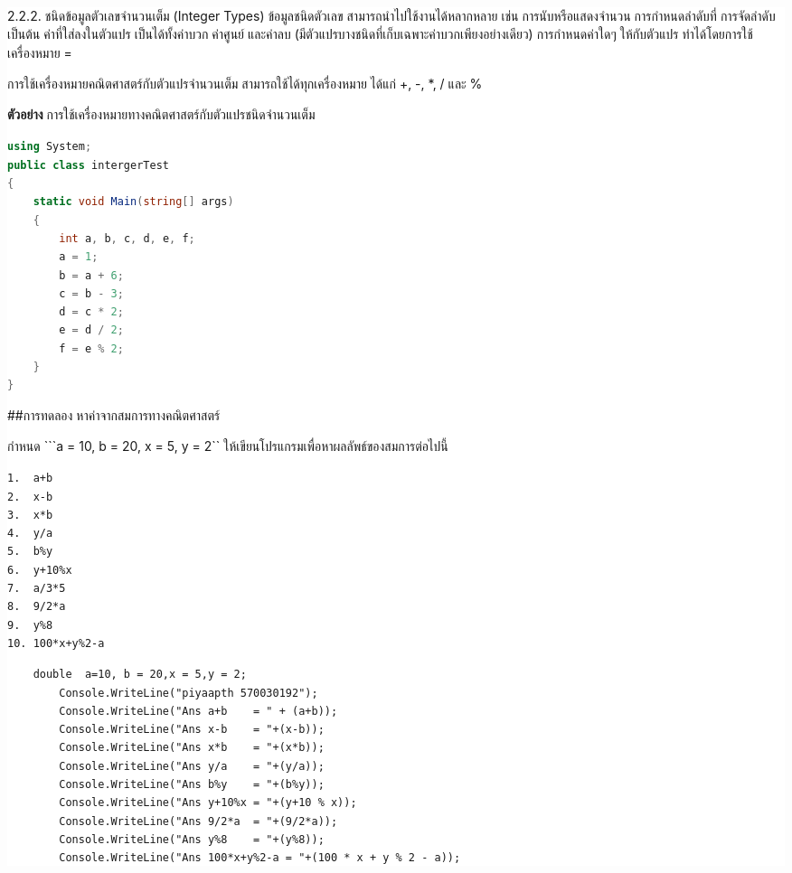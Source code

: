 

  2.2.2.	ชนิดข้อมูลตัวเลขจำนวนเต็ม (Integer Types)
ข้อมูลชนิดตัวเลข สามารถนำไปใช้งานได้หลากหลาย เช่น การนับหรือแสดงจำนวน การกำหนดลำดับที่ การจัดลำดับ เป็นต้น ค่าที่ใส่ลงในตัวแปร เป็นได้ทั้งค่าบวก ค่าศูนย์ และค่าลบ (มีตัวแปรบางชนิดที่เก็บเฉพาะค่าบวกเพียงอย่างเดียว) การกำหนดค่าใดๆ ให้กับตัวแปร ทำได้โดยการใช้เครื่องหมาย =

การใช้เครื่องหมายคณิตศาสตร์กับตัวแปรจำนวนเต็ม สามารถใช้ได้ทุกเครื่องหมาย ได้แก่ +, -, *, / และ %

**ตัวอย่าง** การใช้เครื่องหมายทางคณิตศาสตร์กับตัวแปรชนิดจำนวนเต็ม
```csharp
using System;
public class intergerTest
{
    static void Main(string[] args)
    {
        int a, b, c, d, e, f;
        a = 1;
        b = a + 6;
        c = b - 3;
        d = c * 2;
        e = d / 2;
        f = e % 2;
    }
}
```

##การทดลอง หาค่าจากสมการทางคณิตศาสตร์

กำหนด ```a = 10, b = 20, x = 5, y = 2`` 
ให้เขียนโปรแกรมเพื่อหาผลลัพธ์ของสมการต่อไปนี้
```
1.	a+b
2.	x-b
3.	x*b
4.	y/a
5.	b%y
6.	y+10%x
7.	a/3*5
8.	9/2*a
9.	y%8
10.	100*x+y%2-a
```
	    double  a=10, b = 20,x = 5,y = 2;
            Console.WriteLine("piyaapth 570030192");
            Console.WriteLine("Ans a+b    = " + (a+b));
            Console.WriteLine("Ans x-b    = "+(x-b));
            Console.WriteLine("Ans x*b    = "+(x*b));
            Console.WriteLine("Ans y/a    = "+(y/a));
            Console.WriteLine("Ans b%y    = "+(b%y));
            Console.WriteLine("Ans y+10%x = "+(y+10 % x));
            Console.WriteLine("Ans 9/2*a  = "+(9/2*a));
            Console.WriteLine("Ans y%8    = "+(y%8));
            Console.WriteLine("Ans 100*x+y%2-a = "+(100 * x + y % 2 - a));